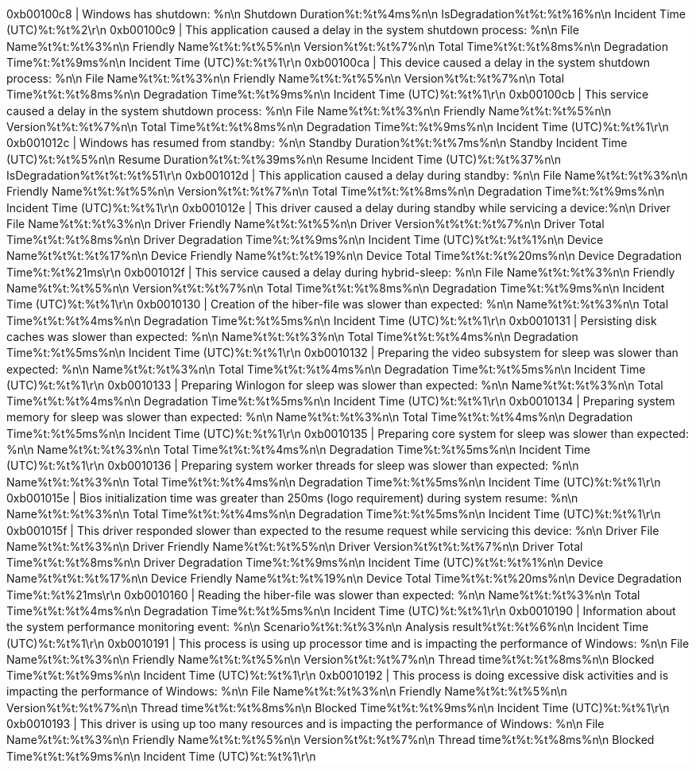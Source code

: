 0xb00100c8 | Windows has shutdown: %n\n    Shutdown Duration%t:%t%4ms%n\n    IsDegradation%t%t:%t%16%n\n    Incident Time (UTC)%t:%t%2\r\n
0xb00100c9 | This application caused a delay in the system shutdown process: %n\n    File Name%t%t:%t%3%n\n    Friendly Name%t%t:%t%5%n\n    Version%t%t:%t%7%n\n    Total Time%t%t:%t%8ms%n\n    Degradation Time%t:%t%9ms%n\n    Incident Time (UTC)%t:%t%1\r\n
0xb00100ca | This device caused a delay in the system shutdown process: %n\n    File Name%t%t:%t%3%n\n    Friendly Name%t%t:%t%5%n\n    Version%t%t:%t%7%n\n    Total Time%t%t:%t%8ms%n\n    Degradation Time%t:%t%9ms%n\n    Incident Time (UTC)%t:%t%1\r\n
0xb00100cb | This service caused a delay in the system shutdown process: %n\n    File Name%t%t:%t%3%n\n    Friendly Name%t%t:%t%5%n\n    Version%t%t:%t%7%n\n    Total Time%t%t:%t%8ms%n\n    Degradation Time%t:%t%9ms%n\n    Incident Time (UTC)%t:%t%1\r\n
0xb001012c | Windows has resumed from standby: %n\n    Standby Duration%t%t:%t%7ms%n\n    Standby Incident Time (UTC)%t:%t%5%n\n    Resume  Duration%t%t:%t%39ms%n\n    Resume  Incident Time (UTC)%t:%t%37%n\n    IsDegradation%t%t%t:%t%51\r\n
0xb001012d | This application caused a delay during standby: %n\n    File Name%t%t:%t%3%n\n    Friendly Name%t%t:%t%5%n\n    Version%t%t:%t%7%n\n    Total Time%t%t:%t%8ms%n\n    Degradation Time%t:%t%9ms%n\n    Incident Time (UTC)%t:%t%1\r\n
0xb001012e | This driver caused a delay during standby while servicing a device:%n\n    Driver File Name%t%t:%t%3%n\n    Driver Friendly Name%t%t:%t%5%n\n    Driver Version%t%t%t:%t%7%n\n    Driver Total Time%t%t:%t%8ms%n\n    Driver Degradation Time%t:%t%9ms%n\n    Incident Time (UTC)%t%t:%t%1%n\n    Device Name%t%t%t:%t%17%n\n    Device Friendly Name%t%t:%t%19%n\n    Device Total Time%t%t:%t%20ms%n\n    Device Degradation Time%t:%t%21ms\r\n
0xb001012f | This service caused a delay during hybrid-sleep: %n\n    File Name%t%t:%t%3%n\n    Friendly Name%t%t:%t%5%n\n    Version%t%t:%t%7%n\n    Total Time%t%t:%t%8ms%n\n    Degradation Time%t:%t%9ms%n\n    Incident Time (UTC)%t:%t%1\r\n
0xb0010130 | Creation of the hiber-file was slower than expected: %n\n    Name%t%t:%t%3%n\n    Total Time%t%t:%t%4ms%n\n    Degradation Time%t:%t%5ms%n\n    Incident Time (UTC)%t:%t%1\r\n
0xb0010131 | Persisting disk caches was slower than expected: %n\n    Name%t%t:%t%3%n\n    Total Time%t%t:%t%4ms%n\n    Degradation Time%t:%t%5ms%n\n    Incident Time (UTC)%t:%t%1\r\n
0xb0010132 | Preparing the video subsystem for sleep was slower than expected: %n\n    Name%t%t:%t%3%n\n    Total Time%t%t:%t%4ms%n\n    Degradation Time%t:%t%5ms%n\n    Incident Time (UTC)%t:%t%1\r\n
0xb0010133 | Preparing Winlogon for sleep was slower than expected: %n\n    Name%t%t:%t%3%n\n    Total Time%t%t:%t%4ms%n\n    Degradation Time%t:%t%5ms%n\n    Incident Time (UTC)%t:%t%1\r\n
0xb0010134 | Preparing system memory for sleep was slower than expected: %n\n    Name%t%t:%t%3%n\n    Total Time%t%t:%t%4ms%n\n    Degradation Time%t:%t%5ms%n\n    Incident Time (UTC)%t:%t%1\r\n
0xb0010135 | Preparing core system for sleep was slower than expected: %n\n    Name%t%t:%t%3%n\n    Total Time%t%t:%t%4ms%n\n    Degradation Time%t:%t%5ms%n\n    Incident Time (UTC)%t:%t%1\r\n
0xb0010136 | Preparing system worker threads for sleep was slower than expected: %n\n    Name%t%t:%t%3%n\n    Total Time%t%t:%t%4ms%n\n    Degradation Time%t:%t%5ms%n\n    Incident Time (UTC)%t:%t%1\r\n
0xb001015e | Bios initialization time was greater than 250ms (logo requirement) during system resume: %n\n    Name%t%t:%t%3%n\n    Total Time%t%t:%t%4ms%n\n    Degradation Time%t:%t%5ms%n\n    Incident Time (UTC)%t:%t%1\r\n
0xb001015f | This driver responded slower than expected to the resume request while servicing this device: %n\n    Driver File Name%t%t:%t%3%n\n    Driver Friendly Name%t%t:%t%5%n\n    Driver Version%t%t%t:%t%7%n\n    Driver Total Time%t%t:%t%8ms%n\n    Driver Degradation Time%t:%t%9ms%n\n    Incident Time (UTC)%t%t:%t%1%n\n    Device Name%t%t%t:%t%17%n\n    Device Friendly Name%t%t:%t%19%n\n    Device Total Time%t%t:%t%20ms%n\n    Device Degradation Time%t:%t%21ms\r\n
0xb0010160 | Reading the hiber-file was slower than expected: %n\n    Name%t%t:%t%3%n\n    Total Time%t%t:%t%4ms%n\n    Degradation Time%t:%t%5ms%n\n    Incident Time (UTC)%t:%t%1\r\n
0xb0010190 | Information about the system performance monitoring event: %n\n    Scenario%t%t:%t%3%n\n    Analysis result%t%t:%t%6%n\n    Incident Time (UTC)%t:%t%1\r\n
0xb0010191 | This process is using up processor time and is impacting the performance of Windows: %n\n    File Name%t%t:%t%3%n\n    Friendly Name%t%t:%t%5%n\n    Version%t%t:%t%7%n\n    Thread time%t%t:%t%8ms%n\n    Blocked Time%t%t:%t%9ms%n\n    Incident Time (UTC)%t:%t%1\r\n
0xb0010192 | This process is doing excessive disk activities and is impacting the performance of Windows: %n\n    File Name%t%t:%t%3%n\n    Friendly Name%t%t:%t%5%n\n    Version%t%t:%t%7%n\n    Thread time%t%t:%t%8ms%n\n    Blocked Time%t%t:%t%9ms%n\n    Incident Time (UTC)%t:%t%1\r\n
0xb0010193 | This driver is using up too many resources and is impacting the performance of Windows: %n\n    File Name%t%t:%t%3%n\n    Friendly Name%t%t:%t%5%n\n    Version%t%t:%t%7%n\n    Thread time%t%t:%t%8ms%n\n    Blocked Time%t%t:%t%9ms%n\n    Incident Time (UTC)%t:%t%1\r\n